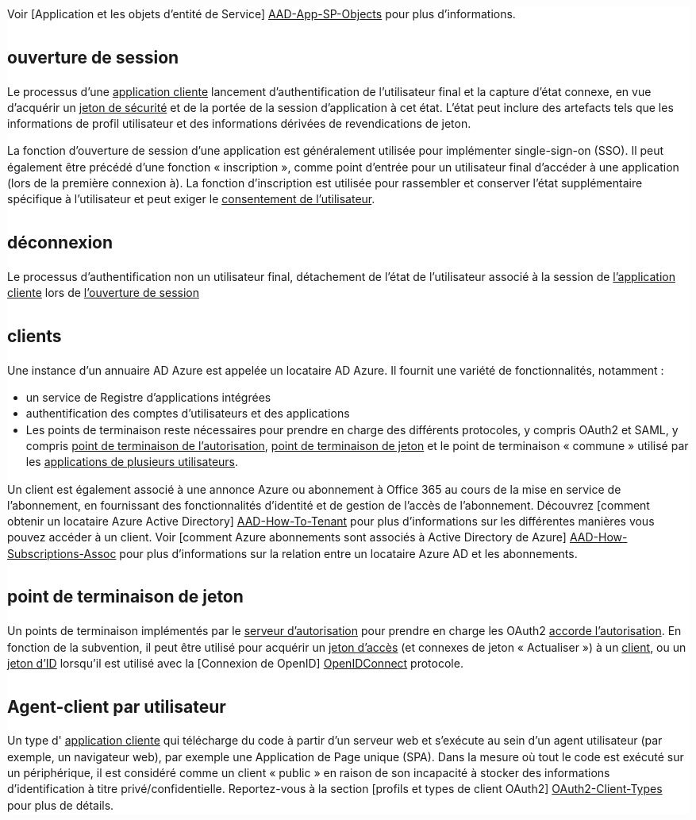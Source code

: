 Voir [Application et les objets d’entité de Service] [ AAD-App-SP-Objects] pour plus d’informations.

## <a name="sign-in"></a>ouverture de session
Le processus d’une [application cliente](#client-application) lancement d’authentification de l’utilisateur final et la capture d’état connexe, en vue d’acquérir un [jeton de sécurité](#security-token) et de la portée de la session d’application à cet état. L’état peut inclure des artefacts tels que les informations de profil utilisateur et des informations dérivées de revendications de jeton.

La fonction d’ouverture de session d’une application est généralement utilisée pour implémenter single-sign-on (SSO). Il peut également être précédé d’une fonction « inscription », comme point d’entrée pour un utilisateur final d’accéder à une application (lors de la première connexion à). La fonction d’inscription est utilisée pour rassembler et conserver l’état supplémentaire spécifique à l’utilisateur et peut exiger le [consentement de l’utilisateur](#consent).

## <a name="sign-out"></a>déconnexion
Le processus d’authentification non un utilisateur final, détachement de l’état de l’utilisateur associé à la session de [l’application cliente](#client-application) lors de [l’ouverture de session](#sign-in)

## <a name="tenant"></a>clients
Une instance d’un annuaire AD Azure est appelée un locataire AD Azure. Il fournit une variété de fonctionnalités, notamment :

- un service de Registre d’applications intégrées
- authentification des comptes d’utilisateurs et des applications
- Les points de terminaison reste nécessaires pour prendre en charge des différents protocoles, y compris OAuth2 et SAML, y compris [point de terminaison de l’autorisation](#authorization-endpoint), [point de terminaison de jeton](#token-endpoint) et le point de terminaison « commune » utilisé par les [applications de plusieurs utilisateurs](#multi-tenant-application).

Un client est également associé à une annonce Azure ou abonnement à Office 365 au cours de la mise en service de l’abonnement, en fournissant des fonctionnalités d’identité et de gestion de l’accès de l’abonnement. Découvrez [comment obtenir un locataire Azure Active Directory] [ AAD-How-To-Tenant] pour plus d’informations sur les différentes manières vous pouvez accéder à un client. Voir [comment Azure abonnements sont associés à Active Directory de Azure] [ AAD-How-Subscriptions-Assoc] pour plus d’informations sur la relation entre un locataire Azure AD et les abonnements.

## <a name="token-endpoint"></a>point de terminaison de jeton
Un points de terminaison implémentés par le [serveur d’autorisation](#authorization-server) pour prendre en charge les OAuth2 [accorde l’autorisation](#authorization-grant). En fonction de la subvention, il peut être utilisé pour acquérir un [jeton d’accès](#access-token) (et connexes de jeton « Actualiser ») à un [client](#client-application), ou un [jeton d’ID](#ID-token) lorsqu’il est utilisé avec la [Connexion de OpenID] [ OpenIDConnect] protocole.

## <a name="user-agent-based-client"></a>Agent-client par utilisateur
Un type d' [application cliente](#client-application) qui télécharge du code à partir d’un serveur web et s’exécute au sein d’un agent utilisateur (par exemple, un navigateur web), par exemple une Application de Page unique (SPA). Dans la mesure où tout le code est exécuté sur un périphérique, il est considéré comme un client « public » en raison de son incapacité à stocker des informations d’identification à titre privé/confidentielle. Reportez-vous à la section [profils et types de client OAuth2] [ OAuth2-Client-Types] pour plus de détails.


[AAD-App-Manifest]: ./active-directory-application-manifest.md
[AAD-App-SP-Objects]: ./active-directory-application-objects.md
[AAD-Auth-Scenarios]: ./active-directory-authentication-scenarios.md
[AAD-Dev-Guide]: ./active-directory-developers-guide.md
[AAD-Graph-Perm-Scopes]: https://msdn.microsoft.com/library/azure/ad/graph/howto/azure-ad-graph-api-permission-scopes
[AAD-Graph-App-Entity]: https://msdn.microsoft.com/Library/Azure/Ad/Graph/api/entity-and-complex-type-reference#application-entity
[AAD-Graph-Sp-Entity]: https://msdn.microsoft.com/Library/Azure/Ad/Graph/api/entity-and-complex-type-reference#serviceprincipal-entity
[AAD-Graph-User-Entity]: https://msdn.microsoft.com/Library/Azure/Ad/Graph/api/entity-and-complex-type-reference#user-entity
[AAD-How-Subscriptions-Assoc]: ./active-directory-how-subscriptions-associated-directory.md
[AAD-How-To-Integrate]: ./active-directory-how-to-integrate.md
[AAD-How-To-Tenant]: active-directory-howto-tenant.md
[AAD-Integrating-Apps]: ./active-directory-integrating-applications.md
[AAD-Multi-Tenant-Overview]: active-directory-devhowto-multi-tenant-overview.md
[AAD-Security-Token-Claims]: ./active-directory-authentication-scenarios/#claims-in-azure-ad-security-tokens
[AAD-Tokens-Claims]: ./active-directory-token-and-claims.md
[AZURE-classic-portal]: https://manage.windowsazure.com
[Duyshant-Role-Blog]: http://www.dushyantgill.com/blog/2014/12/10/roles-based-access-control-in-cloud-applications-using-azure-ad/
[JWT]: https://tools.ietf.org/html/draft-ietf-oauth-json-web-token-32
[Microsoft-Graph]: https://graph.microsoft.io
[O365-Perm-Ref]: https://msdn.microsoft.com/en-us/office/office365/howto/application-manifest
[OAuth2-Access-Token-Scopes]: https://tools.ietf.org/html/rfc6749#section-3.3
[OAuth2-AuthZ-Endpoint]: https://tools.ietf.org/html/rfc6749#section-3.1
[OAuth2-AuthZ-Grant-Types]: https://tools.ietf.org/html/rfc6749#section-1.3
[OAuth2-Client-Types]: https://tools.ietf.org/html/rfc6749#section-2.1
[OAuth2-Role-Def]: https://tools.ietf.org/html/rfc6749#page-6
[OpenIDConnect]: http://openid.net/specs/openid-connect-core-1_0.html
[OpenIDConnect-AuthZ-Endpoint]: http://openid.net/specs/openid-connect-core-1_0.html#AuthorizationEndpoint
[OpenIDConnect-ID-Token]: http://openid.net/specs/openid-connect-core-1_0.html#IDToken